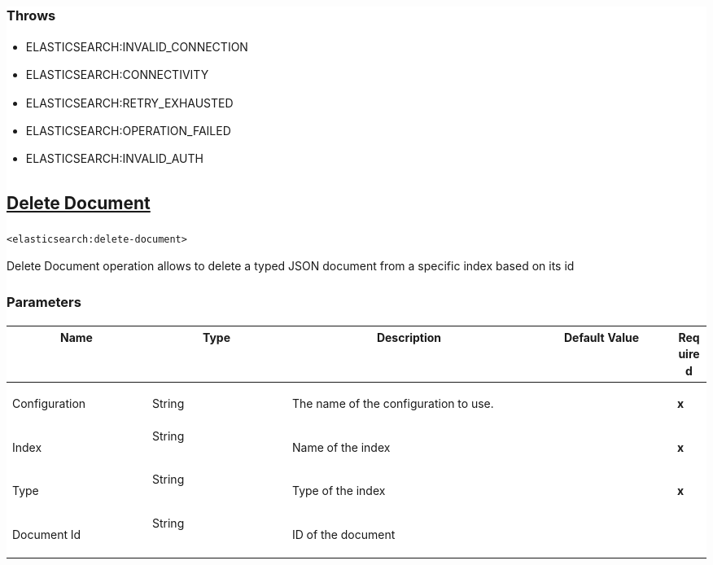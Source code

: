 ### Throws

-   ELASTICSEARCH:INVALID\_CONNECTION  

-   ELASTICSEARCH:CONNECTIVITY  

-   ELASTICSEARCH:RETRY\_EXHAUSTED  

-   ELASTICSEARCH:OPERATION\_FAILED  

-   ELASTICSEARCH:INVALID\_AUTH  

[Delete Document](#delete-document)
---------------

`<elasticsearch:delete-document>`

Delete Document operation allows to delete a typed JSON document from a specific index based on its id

### Parameters

<table>
<colgroup>
<col style="width: 20%" />
<col style="width: 20%" />
<col style="width: 35%" />
<col style="width: 20%" />
<col style="width: 5%" />
</colgroup>
<thead>
<tr class="header">
<th>Name</th>
<th>Type</th>
<th>Description</th>
<th>Default Value</th>
<th>Required</th>
</tr>
</thead>
<tbody>
<tr class="odd">
<td><p>Configuration</p></td>
<td><p>String</p></td>
<td><p>The name of the configuration to use.</p></td>
<td></td>
<td><p><strong>x</strong> </p></td>
</tr>
<tr class="even">
<td><p>Index</p></td>
<td>String</td>
<td><p>Name of the index</p></td>
<td></td>
<td><p><strong>x</strong> </p></td>
</tr>
<tr class="odd">
<td><p>Type</p></td>
<td>String</td>
<td><p>Type of the index</p></td>
<td></td>
<td><p><strong>x</strong> </p></td>
</tr>
<tr class="even">
<td><p>Document Id</p></td>
<td>String</td>
<td><p>ID of the document</p></td>
<td></td>